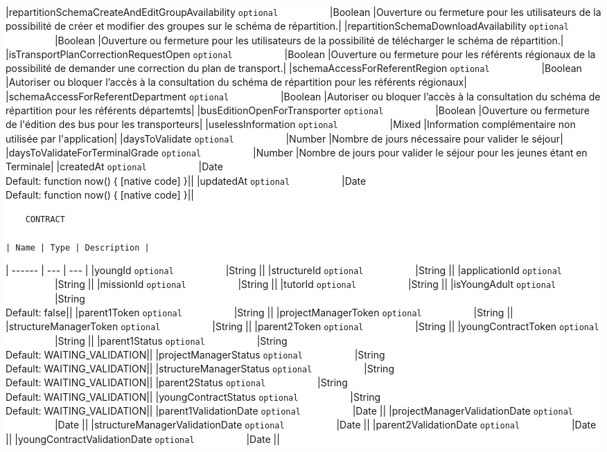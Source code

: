 |repartitionSchemaCreateAndEditGroupAvailability `optional`  &nbsp;&nbsp;&nbsp;&nbsp;&nbsp;&nbsp;&nbsp;&nbsp;&nbsp;&nbsp;&nbsp;&nbsp;&nbsp;&nbsp;&nbsp;&nbsp;&nbsp; |Boolean |Ouverture ou fermeture pour les utilisateurs de la possibilité de créer et modifier des groupes sur le schéma de répartition.|
|repartitionSchemaDownloadAvailability `optional`  &nbsp;&nbsp;&nbsp;&nbsp;&nbsp;&nbsp;&nbsp;&nbsp;&nbsp;&nbsp;&nbsp;&nbsp;&nbsp;&nbsp;&nbsp;&nbsp;&nbsp; |Boolean |Ouverture ou fermeture pour les utilisateurs de la possibilité de télécharger le schéma de répartition.|
|isTransportPlanCorrectionRequestOpen `optional`  &nbsp;&nbsp;&nbsp;&nbsp;&nbsp;&nbsp;&nbsp;&nbsp;&nbsp;&nbsp;&nbsp;&nbsp;&nbsp;&nbsp;&nbsp;&nbsp;&nbsp; |Boolean |Ouverture ou fermeture pour les référents régionaux de la possibilité de demander une correction du plan de transport.|
|schemaAccessForReferentRegion `optional`  &nbsp;&nbsp;&nbsp;&nbsp;&nbsp;&nbsp;&nbsp;&nbsp;&nbsp;&nbsp;&nbsp;&nbsp;&nbsp;&nbsp;&nbsp;&nbsp;&nbsp; |Boolean |Autoriser ou bloquer l’accès à la consultation du schéma de répartition pour les référents régionaux|
|schemaAccessForReferentDepartment `optional`  &nbsp;&nbsp;&nbsp;&nbsp;&nbsp;&nbsp;&nbsp;&nbsp;&nbsp;&nbsp;&nbsp;&nbsp;&nbsp;&nbsp;&nbsp;&nbsp;&nbsp; |Boolean |Autoriser ou bloquer l’accès à la consultation du schéma de répartition pour les référents départemts|
|busEditionOpenForTransporter `optional`  &nbsp;&nbsp;&nbsp;&nbsp;&nbsp;&nbsp;&nbsp;&nbsp;&nbsp;&nbsp;&nbsp;&nbsp;&nbsp;&nbsp;&nbsp;&nbsp;&nbsp; |Boolean |Ouverture ou fermeture de l'édition des bus pour les transporteurs|
|uselessInformation `optional`  &nbsp;&nbsp;&nbsp;&nbsp;&nbsp;&nbsp;&nbsp;&nbsp;&nbsp;&nbsp;&nbsp;&nbsp;&nbsp;&nbsp;&nbsp;&nbsp;&nbsp; |Mixed |Information complémentaire non utilisée par l'application|
|daysToValidate `optional`  &nbsp;&nbsp;&nbsp;&nbsp;&nbsp;&nbsp;&nbsp;&nbsp;&nbsp;&nbsp;&nbsp;&nbsp;&nbsp;&nbsp;&nbsp;&nbsp;&nbsp; |Number |Nombre de jours nécessaire pour valider le séjour|
|daysToValidateForTerminalGrade `optional`  &nbsp;&nbsp;&nbsp;&nbsp;&nbsp;&nbsp;&nbsp;&nbsp;&nbsp;&nbsp;&nbsp;&nbsp;&nbsp;&nbsp;&nbsp;&nbsp;&nbsp; |Number |Nombre de jours pour valider le séjour pour les jeunes étant en Terminale|
|createdAt `optional`  &nbsp;&nbsp;&nbsp;&nbsp;&nbsp;&nbsp;&nbsp;&nbsp;&nbsp;&nbsp;&nbsp;&nbsp;&nbsp;&nbsp;&nbsp;&nbsp;&nbsp; |Date <br/>Default: function now() { [native code] }||
|updatedAt `optional`  &nbsp;&nbsp;&nbsp;&nbsp;&nbsp;&nbsp;&nbsp;&nbsp;&nbsp;&nbsp;&nbsp;&nbsp;&nbsp;&nbsp;&nbsp;&nbsp;&nbsp; |Date <br/>Default: function now() { [native code] }||

        CONTRACT

    | Name | Type | Description |
| ------ | --- | --- |
|youngId `optional`  &nbsp;&nbsp;&nbsp;&nbsp;&nbsp;&nbsp;&nbsp;&nbsp;&nbsp;&nbsp;&nbsp;&nbsp;&nbsp;&nbsp;&nbsp;&nbsp;&nbsp; |String ||
|structureId `optional`  &nbsp;&nbsp;&nbsp;&nbsp;&nbsp;&nbsp;&nbsp;&nbsp;&nbsp;&nbsp;&nbsp;&nbsp;&nbsp;&nbsp;&nbsp;&nbsp;&nbsp; |String ||
|applicationId `optional`  &nbsp;&nbsp;&nbsp;&nbsp;&nbsp;&nbsp;&nbsp;&nbsp;&nbsp;&nbsp;&nbsp;&nbsp;&nbsp;&nbsp;&nbsp;&nbsp;&nbsp; |String ||
|missionId `optional`  &nbsp;&nbsp;&nbsp;&nbsp;&nbsp;&nbsp;&nbsp;&nbsp;&nbsp;&nbsp;&nbsp;&nbsp;&nbsp;&nbsp;&nbsp;&nbsp;&nbsp; |String ||
|tutorId `optional`  &nbsp;&nbsp;&nbsp;&nbsp;&nbsp;&nbsp;&nbsp;&nbsp;&nbsp;&nbsp;&nbsp;&nbsp;&nbsp;&nbsp;&nbsp;&nbsp;&nbsp; |String ||
|isYoungAdult `optional`  &nbsp;&nbsp;&nbsp;&nbsp;&nbsp;&nbsp;&nbsp;&nbsp;&nbsp;&nbsp;&nbsp;&nbsp;&nbsp;&nbsp;&nbsp;&nbsp;&nbsp; |String <br/>Default: false||
|parent1Token `optional`  &nbsp;&nbsp;&nbsp;&nbsp;&nbsp;&nbsp;&nbsp;&nbsp;&nbsp;&nbsp;&nbsp;&nbsp;&nbsp;&nbsp;&nbsp;&nbsp;&nbsp; |String ||
|projectManagerToken `optional`  &nbsp;&nbsp;&nbsp;&nbsp;&nbsp;&nbsp;&nbsp;&nbsp;&nbsp;&nbsp;&nbsp;&nbsp;&nbsp;&nbsp;&nbsp;&nbsp;&nbsp; |String ||
|structureManagerToken `optional`  &nbsp;&nbsp;&nbsp;&nbsp;&nbsp;&nbsp;&nbsp;&nbsp;&nbsp;&nbsp;&nbsp;&nbsp;&nbsp;&nbsp;&nbsp;&nbsp;&nbsp; |String ||
|parent2Token `optional`  &nbsp;&nbsp;&nbsp;&nbsp;&nbsp;&nbsp;&nbsp;&nbsp;&nbsp;&nbsp;&nbsp;&nbsp;&nbsp;&nbsp;&nbsp;&nbsp;&nbsp; |String ||
|youngContractToken `optional`  &nbsp;&nbsp;&nbsp;&nbsp;&nbsp;&nbsp;&nbsp;&nbsp;&nbsp;&nbsp;&nbsp;&nbsp;&nbsp;&nbsp;&nbsp;&nbsp;&nbsp; |String ||
|parent1Status `optional`  &nbsp;&nbsp;&nbsp;&nbsp;&nbsp;&nbsp;&nbsp;&nbsp;&nbsp;&nbsp;&nbsp;&nbsp;&nbsp;&nbsp;&nbsp;&nbsp;&nbsp; |String <br/>Default: WAITING_VALIDATION||
|projectManagerStatus `optional`  &nbsp;&nbsp;&nbsp;&nbsp;&nbsp;&nbsp;&nbsp;&nbsp;&nbsp;&nbsp;&nbsp;&nbsp;&nbsp;&nbsp;&nbsp;&nbsp;&nbsp; |String <br/>Default: WAITING_VALIDATION||
|structureManagerStatus `optional`  &nbsp;&nbsp;&nbsp;&nbsp;&nbsp;&nbsp;&nbsp;&nbsp;&nbsp;&nbsp;&nbsp;&nbsp;&nbsp;&nbsp;&nbsp;&nbsp;&nbsp; |String <br/>Default: WAITING_VALIDATION||
|parent2Status `optional`  &nbsp;&nbsp;&nbsp;&nbsp;&nbsp;&nbsp;&nbsp;&nbsp;&nbsp;&nbsp;&nbsp;&nbsp;&nbsp;&nbsp;&nbsp;&nbsp;&nbsp; |String <br/>Default: WAITING_VALIDATION||
|youngContractStatus `optional`  &nbsp;&nbsp;&nbsp;&nbsp;&nbsp;&nbsp;&nbsp;&nbsp;&nbsp;&nbsp;&nbsp;&nbsp;&nbsp;&nbsp;&nbsp;&nbsp;&nbsp; |String <br/>Default: WAITING_VALIDATION||
|parent1ValidationDate `optional`  &nbsp;&nbsp;&nbsp;&nbsp;&nbsp;&nbsp;&nbsp;&nbsp;&nbsp;&nbsp;&nbsp;&nbsp;&nbsp;&nbsp;&nbsp;&nbsp;&nbsp; |Date ||
|projectManagerValidationDate `optional`  &nbsp;&nbsp;&nbsp;&nbsp;&nbsp;&nbsp;&nbsp;&nbsp;&nbsp;&nbsp;&nbsp;&nbsp;&nbsp;&nbsp;&nbsp;&nbsp;&nbsp; |Date ||
|structureManagerValidationDate `optional`  &nbsp;&nbsp;&nbsp;&nbsp;&nbsp;&nbsp;&nbsp;&nbsp;&nbsp;&nbsp;&nbsp;&nbsp;&nbsp;&nbsp;&nbsp;&nbsp;&nbsp; |Date ||
|parent2ValidationDate `optional`  &nbsp;&nbsp;&nbsp;&nbsp;&nbsp;&nbsp;&nbsp;&nbsp;&nbsp;&nbsp;&nbsp;&nbsp;&nbsp;&nbsp;&nbsp;&nbsp;&nbsp; |Date ||
|youngContractValidationDate `optional`  &nbsp;&nbsp;&nbsp;&nbsp;&nbsp;&nbsp;&nbsp;&nbsp;&nbsp;&nbsp;&nbsp;&nbsp;&nbsp;&nbsp;&nbsp;&nbsp;&nbsp; |Date ||